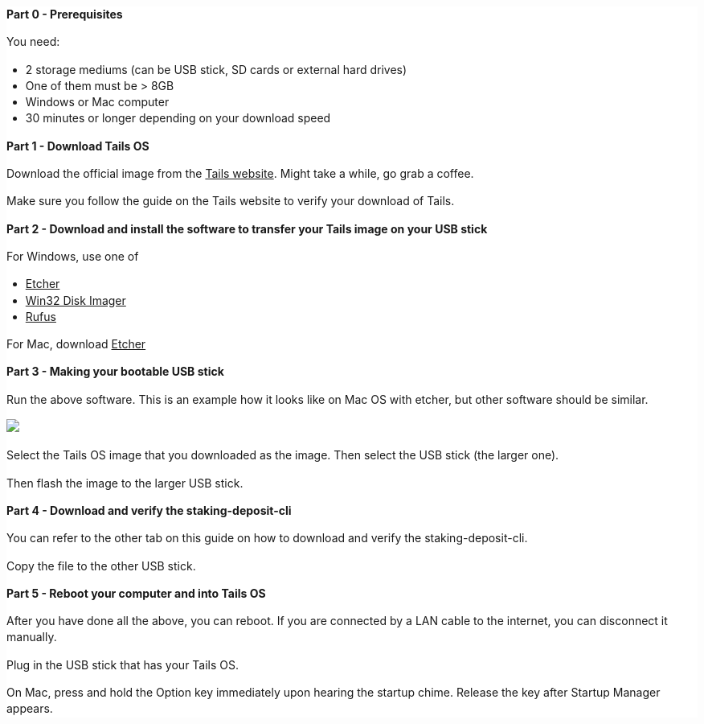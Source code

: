 

**Part 0 - Prerequisites**

You need:

* 2 storage mediums (can be USB stick, SD cards or external hard drives)
* One of them must be > 8GB
* Windows or Mac computer
* 30 minutes or longer depending on your download speed



**Part 1 - Download Tails OS**

Download the official image from the [Tails website](https://tails.boum.org/install/index.en.html). Might take a while, go grab a coffee.

Make sure you follow the guide on the Tails website to verify your download of Tails.



**Part 2 - Download and install the software to transfer your Tails image on your USB stick**

For Windows, use one of

* [Etcher](https://tails.boum.org/etcher/Etcher-Portable.exe)
* [Win32 Disk Imager](https://win32diskimager.org/#download)
* [Rufus](https://rufus.ie/en\_US/)

For Mac, download [Etcher](https://tails.boum.org/etcher/Etcher.dmg)



**Part 3 - Making your bootable USB stick**

Run the above software. This is an example how it looks like on Mac OS with etcher, but other software should be similar.

![](../../.gitbook/assets/etcher\_in\_mac.png)

Select the Tails OS image that you downloaded as the image. Then select the USB stick (the larger one).

Then flash the image to the larger USB stick.



**Part 4 - Download and verify the staking-deposit-cli**

You can refer to the other tab on this guide on how to download and verify the staking-deposit-cli.

Copy the file to the other USB stick.



**Part 5 - Reboot your computer and into Tails OS**

After you have done all the above, you can reboot. If you are connected by a LAN cable to the internet, you can disconnect it manually.

Plug in the USB stick that has your Tails OS.

On Mac, press and hold the Option key immediately upon hearing the startup chime. Release the key after Startup Manager appears.
